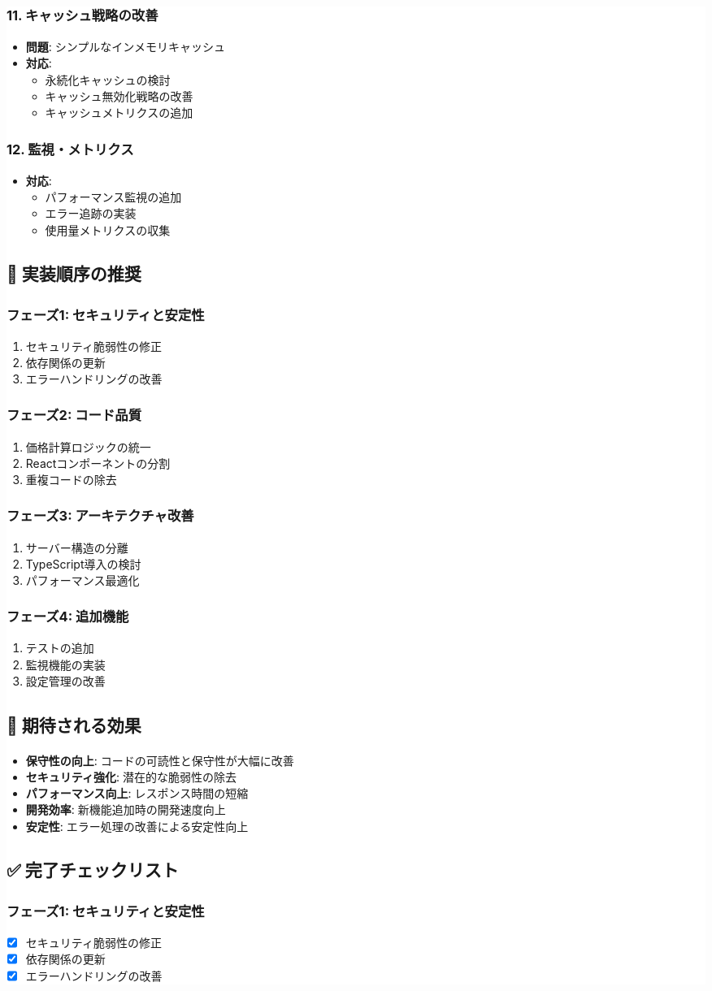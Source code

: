 ### 11. キャッシュ戦略の改善
- **問題**: シンプルなインメモリキャッシュ
- **対応**:
  - 永続化キャッシュの検討
  - キャッシュ無効化戦略の改善
  - キャッシュメトリクスの追加

### 12. 監視・メトリクス
- **対応**:
  - パフォーマンス監視の追加
  - エラー追跡の実装
  - 使用量メトリクスの収集

## 📝 実装順序の推奨

### フェーズ1: セキュリティと安定性
1. セキュリティ脆弱性の修正
2. 依存関係の更新
3. エラーハンドリングの改善

### フェーズ2: コード品質
1. 価格計算ロジックの統一
2. Reactコンポーネントの分割
3. 重複コードの除去

### フェーズ3: アーキテクチャ改善
1. サーバー構造の分離
2. TypeScript導入の検討
3. パフォーマンス最適化

### フェーズ4: 追加機能
1. テストの追加
2. 監視機能の実装
3. 設定管理の改善

## 🎯 期待される効果

- **保守性の向上**: コードの可読性と保守性が大幅に改善
- **セキュリティ強化**: 潜在的な脆弱性の除去
- **パフォーマンス向上**: レスポンス時間の短縮
- **開発効率**: 新機能追加時の開発速度向上
- **安定性**: エラー処理の改善による安定性向上

## ✅ 完了チェックリスト

### フェーズ1: セキュリティと安定性
- [x] セキュリティ脆弱性の修正
- [x] 依存関係の更新
- [x] エラーハンドリングの改善
